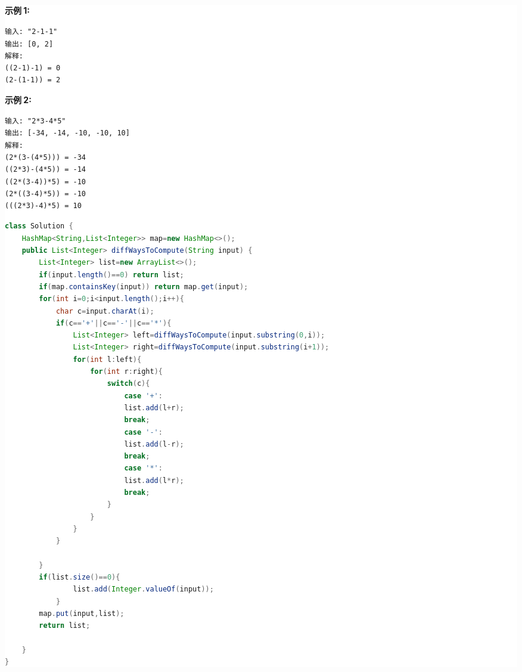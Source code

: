 **示例 1:**

```
输入: "2-1-1"
输出: [0, 2]
解释: 
((2-1)-1) = 0 
(2-(1-1)) = 2
```

**示例 2:**

```
输入: "2*3-4*5"
输出: [-34, -14, -10, -10, 10]
解释: 
(2*(3-(4*5))) = -34 
((2*3)-(4*5)) = -14 
((2*(3-4))*5) = -10 
(2*((3-4)*5)) = -10 
(((2*3)-4)*5) = 10
```



```java
class Solution {
    HashMap<String,List<Integer>> map=new HashMap<>();
    public List<Integer> diffWaysToCompute(String input) {
        List<Integer> list=new ArrayList<>();
        if(input.length()==0) return list;
        if(map.containsKey(input)) return map.get(input);
        for(int i=0;i<input.length();i++){
            char c=input.charAt(i);
            if(c=='+'||c=='-'||c=='*'){
                List<Integer> left=diffWaysToCompute(input.substring(0,i));
                List<Integer> right=diffWaysToCompute(input.substring(i+1));
                for(int l:left){
                    for(int r:right){
                        switch(c){
                            case '+':
                            list.add(l+r);
                            break;
                            case '-':
                            list.add(l-r);
                            break;
                            case '*':
                            list.add(l*r);
                            break;
                        }
                    }
                }
            }
            
        }
        if(list.size()==0){
                list.add(Integer.valueOf(input));
            }
        map.put(input,list);
        return list;
        
    }
}
```

